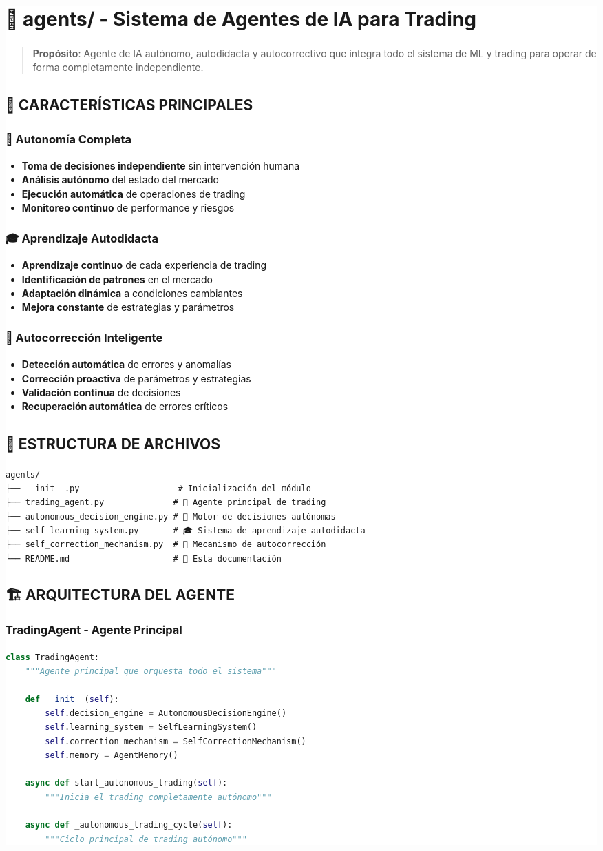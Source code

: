 # 🤖 agents/ - Sistema de Agentes de IA para Trading

> **Propósito**: Agente de IA autónomo, autodidacta y autocorrectivo que integra todo el sistema de ML y trading para operar de forma completamente independiente.

## 🎯 CARACTERÍSTICAS PRINCIPALES

### **🧠 Autonomía Completa**
- **Toma de decisiones independiente** sin intervención humana
- **Análisis autónomo** del estado del mercado
- **Ejecución automática** de operaciones de trading
- **Monitoreo continuo** de performance y riesgos

### **🎓 Aprendizaje Autodidacta**
- **Aprendizaje continuo** de cada experiencia de trading
- **Identificación de patrones** en el mercado
- **Adaptación dinámica** a condiciones cambiantes
- **Mejora constante** de estrategias y parámetros

### **🔧 Autocorrección Inteligente**
- **Detección automática** de errores y anomalías
- **Corrección proactiva** de parámetros y estrategias
- **Validación continua** de decisiones
- **Recuperación automática** de errores críticos

## 📁 ESTRUCTURA DE ARCHIVOS

```
agents/
├── __init__.py                    # Inicialización del módulo
├── trading_agent.py              # 🤖 Agente principal de trading
├── autonomous_decision_engine.py # 🧠 Motor de decisiones autónomas
├── self_learning_system.py       # 🎓 Sistema de aprendizaje autodidacta
├── self_correction_mechanism.py  # 🔧 Mecanismo de autocorrección
└── README.md                     # 📄 Esta documentación
```

## 🏗️ ARQUITECTURA DEL AGENTE

### **TradingAgent - Agente Principal**
```python
class TradingAgent:
    """Agente principal que orquesta todo el sistema"""
    
    def __init__(self):
        self.decision_engine = AutonomousDecisionEngine()
        self.learning_system = SelfLearningSystem()
        self.correction_mechanism = SelfCorrectionMechanism()
        self.memory = AgentMemory()
    
    async def start_autonomous_trading(self):
        """Inicia el trading completamente autónomo"""
        
    async def _autonomous_trading_cycle(self):
        """Ciclo principal de trading autónomo"""
```
